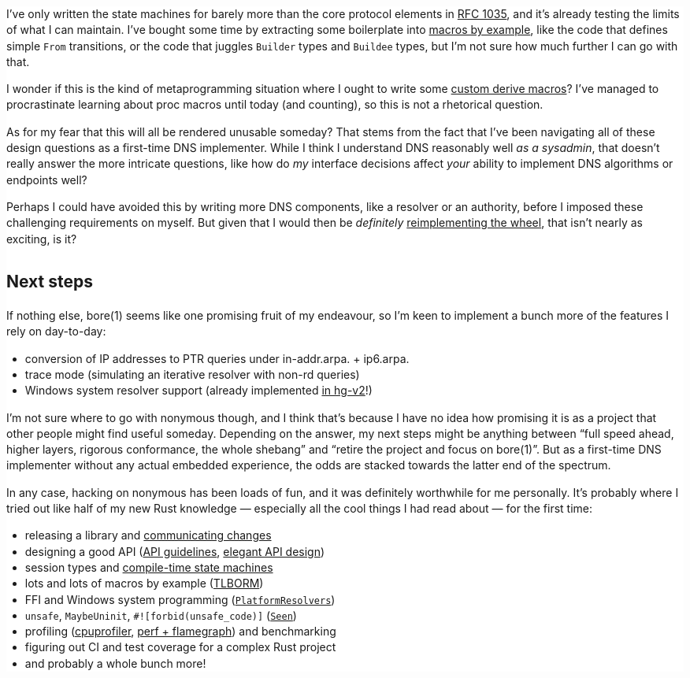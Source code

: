I’ve only written the state machines for barely more than the core protocol elements in [RFC 1035], and it’s already testing the limits of what I can maintain.
I’ve bought some time by extracting some boilerplate into [macros by example], like the code that defines simple `From` transitions, or the code that juggles `Builder` types and `Buildee` types, but I’m not sure how much further I can go with that.

[RFC 1035]: https://tools.ietf.org/html/rfc1035
[macros by example]: https://doc.rust-lang.org/reference/macros-by-example.html

I wonder if this is the kind of metaprogramming situation where I ought to write some [custom derive macros]?
I’ve managed to procrastinate learning about proc macros until today (and counting), so this is not a rhetorical question.

[custom derive macros]: https://doc.rust-lang.org/reference/procedural-macros.html#derive-macros

As for my fear that this will all be rendered unusable someday?
That stems from the fact that I’ve been navigating all of these design questions as a first-time DNS implementer.
While I think I understand DNS reasonably well *as a sysadmin*, that doesn’t really answer the more intricate questions, like how do *my* interface decisions affect *your* ability to implement DNS algorithms or endpoints well?

Perhaps I could have avoided this by writing more DNS components, like a resolver or an authority, before I imposed these challenging requirements on myself.
But given that I would then be *definitely* [reimplementing the wheel], that isn’t nearly as exciting, is it?

[reimplementing the wheel]: https://github.com/bluejekyll/trust-dns

## Next steps

If nothing else, bore(1) seems like one promising fruit of my endeavour, so I’m keen to implement a bunch more of the features I rely on day-to-day:

* conversion of IP addresses to PTR queries under in-addr.arpa. + ip6.arpa.
* trace mode (simulating an iterative resolver with non-rd queries)
* Windows system resolver support (already implemented [in hg-v2]!)

[in hg-v2]: https://bitbucket.org/delan/nonymous/src/hg-v2/src/platform/windows.rs

I’m not sure where to go with nonymous though, and I think that’s because I have no idea how promising it is as a project that other people might find useful someday.
Depending on the answer, my next steps might be anything between “full speed ahead, higher layers, rigorous conformance, the whole shebang” and “retire the project and focus on bore(1)”.
But as a first-time DNS implementer without any actual embedded experience, the odds are stacked towards the latter end of the spectrum.

In any case, hacking on nonymous has been loads of fun, and it was definitely worthwhile for me personally.
It’s probably where I tried out like half of my new Rust knowledge — especially all the cool things I had read about — for the first time:

* releasing a library and [communicating changes]
* designing a good API ([API guidelines], [elegant API design])
* session types and [compile-time state machines]
* lots and lots of macros by example ([TLBORM])
* FFI and Windows system programming ([`PlatformResolvers`])
* `unsafe`, `MaybeUninit`, `#![forbid(unsafe_code)]` ([`Seen`])
* profiling ([cpuprofiler], [perf + flamegraph]) and benchmarking
* figuring out CI and test coverage for a complex Rust project
* and probably a whole bunch more!


[nonymous]: https://crates.io/crates/nonymous
[bore(1)]: https://crates.io/crates/bore
[the hacker known as “Alex”]: https://twitter.com/mangopdf
[2020]: https://twitter.com/mangopdf/status/1343673102337654784
[a mature DNS implementation]: https://github.com/bluejekyll/trust-dns
[nonymous]: https://crates.io/crates/nonymous
[bore(1)]: https://crates.io/crates/bore
[opacus.daz.cat]: https://opacus.daz.cat
[`Read`]: https://doc.rust-lang.org/std/io/trait.Read.html
[Read]: https://doc.rust-lang.org/1.39.0/std/io/trait.Read.html
[**message compression**]: https://tools.ietf.org/html/rfc1035#section-4.1.4
[in some places]: https://tools.ietf.org/html/rfc3597#section-4
[née scoop(1)]: https://twitter.com/dazabani/status/1302656089402404865
[Pascal Hertleif]: https://twitter.com/killercup
[Elegant Library APIs in Rust]: https://deterministic.space/elegant-apis-in-rust.html#session-types
[Ana Hobden]: https://twitter.com/a_hoverbear
[Pretty State Machine Patterns in Rust]: https://hoverbear.org/blog/rust-state-machine-pattern/
[Generically Sophistication]: https://hoverbear.org/blog/rust-state-machine-pattern/#generically-sophistication
[maximum payload size]: https://tools.ietf.org/html/rfc6891#section-6.2.3
[`arbitrary_self_types`]: https://github.com/rust-lang/rust/issues/44874
[communicating changes]: https://bitbucket.org/delan/nonymous/src/0.0.2/RELEASES.md
[API guidelines]: https://rust-lang.github.io/api-guidelines/about.html
[elegant API design]: https://deterministic.space/elegant-apis-in-rust.html
[compile-time state machines]: https://deterministic.space/elegant-apis-in-rust.html
[TLBORM]: https://danielkeep.github.io/tlborm/book/index.html
[`PlatformResolvers`]: https://bitbucket.org/delan/nonymous/src/hg-v2/src/platform/windows.rs
[`Seen`]: https://bitbucket.org/delan/nonymous/commits/518504698ed3509c3b56b4d299a59231038f7559
[cpuprofiler]: https://crates.io/crates/cpuprofiler
[perf + flamegraph]: https://blog.anp.lol/rust/2016/07/24/profiling-rust-perf-flamegraph/
[^1]: <p markdown="1">There are a few different [label types], and the encoded length of a label depends on this — normal labels are effectively [Pascal strings], compressed labels are two octets long, and so on. Only half of the label type “namespace” is currently in use, so in theory the other half is open for future innovation.</p><p markdown="1">What’s *interesting* is that [it ended up being effectively impossible](https://tools.ietf.org/html/rfc6891#section-5) to invent new label types, because we didn’t think to define a way for *old* software to know how long *new* label types are (e.g. [TLV](https://en.wikipedia.org/wiki/Type-length-value)), so they can at least decode the rest of the message. As a result, new label types can’t be deployed until everyone that might encounter them updates their software, which is a massive chicken-and-egg situation.</p>Extensibility of internet protocols is a surprisingly hard problem (at least if [Postel](https://en.wikipedia.org/wiki/Robustness_principle) is all you’ve heard of), and we’ve had to learn how to do it the hard way. Check out [Cryptographic Agility](https://www.imperialviolet.org/2016/05/16/agility.html) by [Adam Langley](https://twitter.com/agl__) for the lessons SSL taught us.
[^2]: An “infallible” function is one that can’t fail, always returning successfully, rather than returning a Result or panicking.
[^3]: But not an [Incredible Journey™](https://ourincrediblejourney.tumblr.com).
[^4]: I was a [very active user] around a decade ago, but I eventually grew bored of the site, to the point where I don’t even go there when I have a question. I think this is because the site’s culture and governance made it devolve into a place that rewards unhealthy behaviours like racing to be the first answer, closing questions as duplicate/off-topic, and wielding “XY problem” like an aggressive Maslow’s hammer.
[label types]: https://www.iana.org/assignments/dns-parameters/dns-parameters.xhtml#dns-parameters-10
[Pascal strings]: https://en.wikipedia.org/wiki/String_(computer_science)#Length-prefixed
[very active user]: https://stackoverflow.com/users/330644